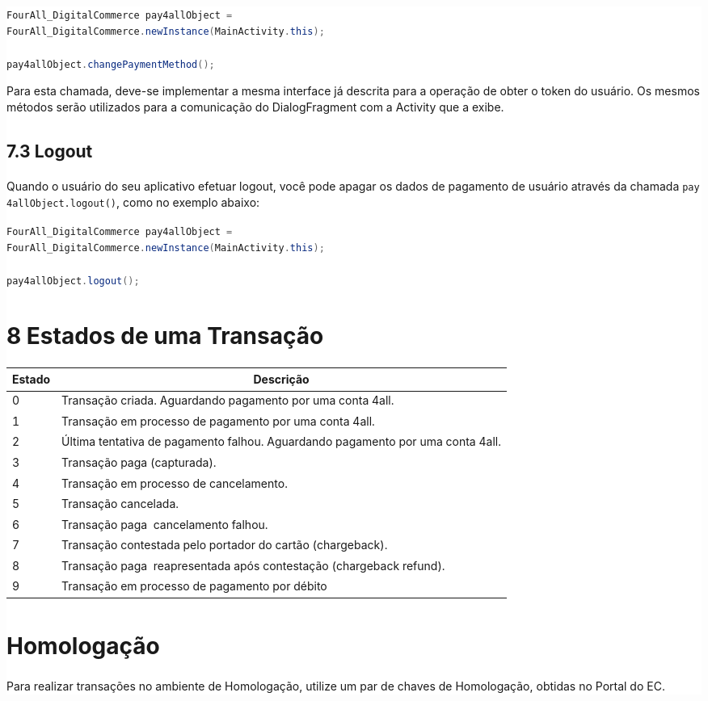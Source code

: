 ```Java
FourAll_DigitalCommerce pay4allObject =
FourAll_DigitalCommerce.newInstance(MainActivity.this);

pay4allObject.changePaymentMethod();
```

Para esta chamada, deve-se implementar a mesma interface já descrita para a operação de obter o token do usuário.  Os mesmos métodos serão utilizados para a comunicação do DialogFragment com a Activity que a exibe.

## 7.3 Logout

Quando o usuário do seu aplicativo efetuar logout, você pode apagar os dados de pagamento de usuário através da chamada `pay4allObject.logout()`, como no exemplo abaixo:

```Java
FourAll_DigitalCommerce pay4allObject =
FourAll_DigitalCommerce.newInstance(MainActivity.this);

pay4allObject.logout();
```

# 8 Estados de uma Transação

|Estado | Descrição
|-------|-----------
|0 | Transação criada. Aguardando pagamento por uma conta 4all.
|1 | Transação em processo de pagamento por uma conta 4all.
|2 | Última tentativa de pagamento falhou. Aguardando pagamento por uma conta 4all.
|3 | Transação paga (capturada).
|4 | Transação em processo de cancelamento.
|5 | Transação cancelada.
|6 | Transação paga ­ cancelamento falhou.
|7 | Transação contestada pelo portador do cartão (chargeback).
|8 | Transação paga ­ reapresentada após contestação (chargeback refund).
|9 | Transação em processo de pagamento por débito

# Homologação

<aside class="notice">
Para realizar transações no ambiente de Homologação, utilize um par de chaves de Homologação, obtidas no Portal do EC.
</aside>
